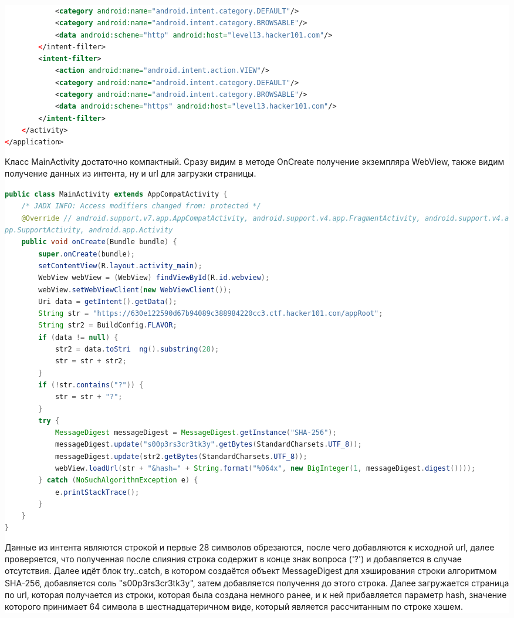 ```xml
            <category android:name="android.intent.category.DEFAULT"/>
            <category android:name="android.intent.category.BROWSABLE"/>
            <data android:scheme="http" android:host="level13.hacker101.com"/>
        </intent-filter>
        <intent-filter>
            <action android:name="android.intent.action.VIEW"/>
            <category android:name="android.intent.category.DEFAULT"/>
            <category android:name="android.intent.category.BROWSABLE"/>
            <data android:scheme="https" android:host="level13.hacker101.com"/>
        </intent-filter>
    </activity>
</application>
```

Класс MainActivity достаточно компактный. Сразу видим в методе OnCreate получение экземпляра WebView, также видим получение данных из интента, ну и url для загрузки страницы.
```java
public class MainActivity extends AppCompatActivity {
    /* JADX INFO: Access modifiers changed from: protected */
    @Override // android.support.v7.app.AppCompatActivity, android.support.v4.app.FragmentActivity, android.support.v4.app.SupportActivity, android.app.Activity
    public void onCreate(Bundle bundle) {
        super.onCreate(bundle);
        setContentView(R.layout.activity_main);
        WebView webView = (WebView) findViewById(R.id.webview);
        webView.setWebViewClient(new WebViewClient());
        Uri data = getIntent().getData();
        String str = "https://630e122590d67b94089c388984220cc3.ctf.hacker101.com/appRoot";
        String str2 = BuildConfig.FLAVOR;
        if (data != null) {
            str2 = data.toStri  ng().substring(28);
            str = str + str2;
        }
        if (!str.contains("?")) {
            str = str + "?";
        }
        try {
            MessageDigest messageDigest = MessageDigest.getInstance("SHA-256");
            messageDigest.update("s00p3rs3cr3tk3y".getBytes(StandardCharsets.UTF_8));
            messageDigest.update(str2.getBytes(StandardCharsets.UTF_8));
            webView.loadUrl(str + "&hash=" + String.format("%064x", new BigInteger(1, messageDigest.digest())));
        } catch (NoSuchAlgorithmException e) {
            e.printStackTrace();
        }
    }
}
```

Данные из интента являются строкой и первые 28 символов обрезаются, после чего добавляются к исходной url, далее проверяется, что полученная после слияния строка содержит в конце знак вопроса ('?') и добавляется в случае отсутствия. Далее идёт блок try..catch, в котором создаётся объект MessageDigest для хэширования строки алгоритмом SHA-256, добавляется соль "s00p3rs3cr3tk3y", затем добавляется получення до этого строка. Далее загружается страница по url, которая получается из строки, которая была создана немного ранее, и к ней прибавляется параметр hash, значение которого принимает 64 символа в шестнадцатеричном виде, который является рассчитанным по строке хэшем.
